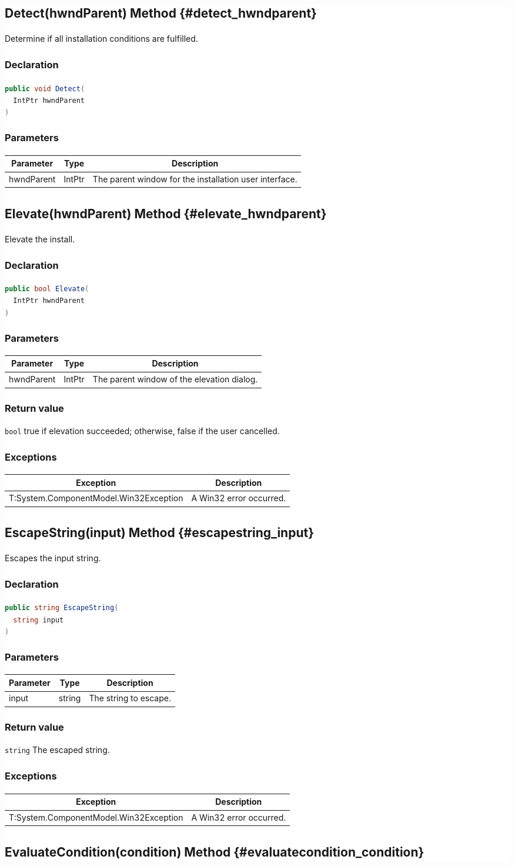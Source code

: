 ## Detect(hwndParent) Method {#detect_hwndparent}
Determine if all installation conditions are fulfilled.
### Declaration
```cs
public void Detect(
  IntPtr hwndParent
)
```
### Parameters
| Parameter | Type | Description |
| --------- | ---- | ----------- |
| hwndParent | IntPtr | The parent window for the installation user interface. |
## Elevate(hwndParent) Method {#elevate_hwndparent}
Elevate the install.
### Declaration
```cs
public bool Elevate(
  IntPtr hwndParent
)
```
### Parameters
| Parameter | Type | Description |
| --------- | ---- | ----------- |
| hwndParent | IntPtr | The parent window of the elevation dialog. |
### Return value
`bool` true if elevation succeeded; otherwise, false if the user cancelled.
### Exceptions
| Exception | Description |
| --------- | ----------- |
| T:System.ComponentModel.Win32Exception | A Win32 error occurred. |
## EscapeString(input) Method {#escapestring_input}
Escapes the input string.
### Declaration
```cs
public string EscapeString(
  string input
)
```
### Parameters
| Parameter | Type | Description |
| --------- | ---- | ----------- |
| input | string | The string to escape. |
### Return value
`string` The escaped string.
### Exceptions
| Exception | Description |
| --------- | ----------- |
| T:System.ComponentModel.Win32Exception | A Win32 error occurred. |
## EvaluateCondition(condition) Method {#evaluatecondition_condition}